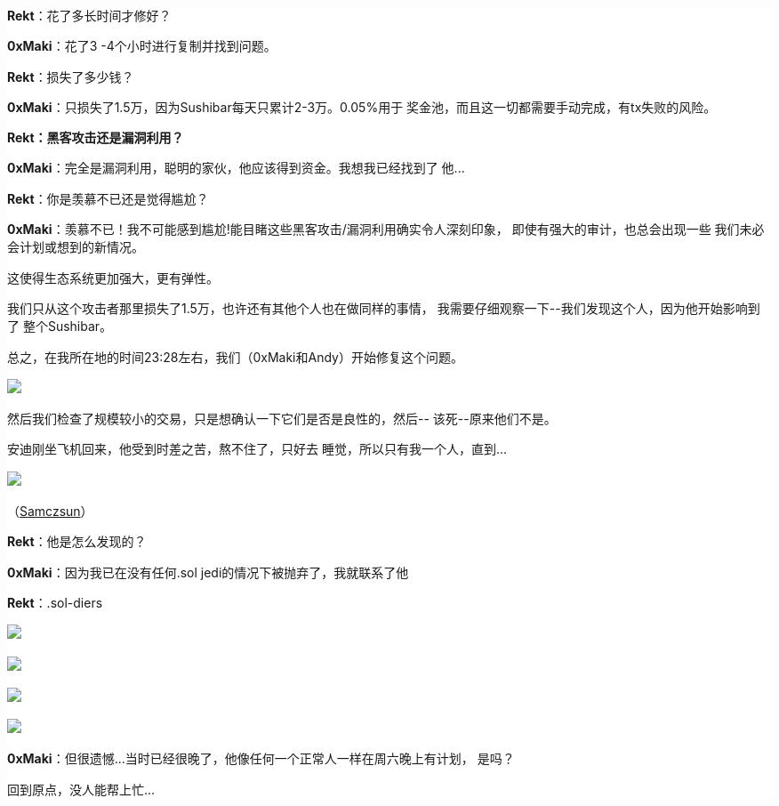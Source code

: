 **Rekt**：花了多长时间才修好？

**0xMaki**：花了3 -4个小时进行复制并找到问题。

**Rekt**：损失了多少钱？

**0xMaki**：只损失了1.5万，因为Sushibar每天只累计2-3万。0.05%用于
奖金池，而且这一切都需要手动完成，有tx失败的风险。

**Rekt：黑客攻击还是漏洞利用？**

**0xMaki**：完全是漏洞利用，聪明的家伙，他应该得到资金。我想我已经找到了
他...

**Rekt**：你是羡慕不已还是觉得尴尬？

**0xMaki**：羡慕不已！我不可能感到尴尬!能目睹这些黑客攻击/漏洞利用确实令人深刻印象，
即使有强大的审计，也总会出现一些
我们未必会计划或想到的新情况。

这使得生态系统更加强大，更有弹性。

我们只从这个攻击者那里损失了1.5万，也许还有其他个人也在做同样的事情，
我需要仔细观察一下--我们发现这个人，因为他开始影响到了
整个Sushibar。

总之，在我所在地的时间23:28左右，我们（0xMaki和Andy）开始修复这个问题。

![](https://lh6.googleusercontent.com/AfYQkR2nEmDTLYAIcqA0n-6GtaGpsDSSDB6Y-NykyBE2znVpyhpTcqNTSt_Wx-8B2V1OSScQyW8Ekxvgr8NiK-pABsM26u4aGxzIckiwstGUMhB_0MqLAOxGJjxSfQRm0MMXUR1v)

然后我们检查了规模较小的交易，只是想确认一下它们是否是良性的，然后--
该死--原来他们不是。

安迪刚坐飞机回来，他受到时差之苦，熬不住了，只好去
睡觉，所以只有我一个人，直到...

![](https://lh5.googleusercontent.com/AoC4V0gDiIzCSg0MedJONypm9V7KpfN4kQZc3qmeRvGN2CyaHsOGQv_0fEosKO6766h3M_VynadJdaKHAnj7aUg7_Po7BCzDCLOjzKfCXlC_1AbQKjuG-57IN4TvEhqyDppvaIDj)

（[Samczsun](https://twitter.com/samczsun)）

**Rekt**：他是怎么发现的？

**0xMaki**：因为我已在没有任何.sol jedi的情况下被抛弃了，我就联系了他

**Rekt**：.sol-diers

![](https://lh6.googleusercontent.com/XmqXGATsYH7SArH7jLF82J1KLSczUODpWDI6AfY4yXUSJYrPQNoAt-TE8sueyr97jK83hDBrAK4lYtm0XfZvxGRhbPM3jNbpLuCHd4eHO4e1lSuTkrYE0KpiA384Y4et4IYy8Kw4)

![](https://lh4.googleusercontent.com/AVz2977b1kJ93j9w8YlTFnQ728CBJhIKkie-4Gn-MDdqIErJbSXCYr-qLbTpxiCT70IPzzmQy6aBZ7jtrO0V4ZQsXY1FSoCawBsVPv3uwkAxYzoA3Lrsd7qRFd5-ikwliik1l0rQ)

![](https://lh4.googleusercontent.com/CzyFAdpwpd5iAHD-S5EHgPAnlPl_B_IhbS8rNOsE5T5g-X_HLimDvQi6hIm8sQu_GCBTog_KKRxDwj1gXafHuywBpCdHFmthdL-GylfH0h6gkX-Ep91ucovdYvan78k_cdzHzPJg)

![](https://lh4.googleusercontent.com/Cv4Ty0uF7kAY9EMIETzT26Eabe2jnfyQtFGsoA6qRJSrG1Lk7GIQlIKlLtngeneyL-kz5Q7m1S5dft6pooiYQ7r9jQMzHQsnTSjXgpjx1kVT4VOy6cHJ650KAwL_ErFcKCJbJltE)

**0xMaki**：但很遗憾...当时已经很晚了，他像任何一个正常人一样在周六晚上有计划， 
是吗？

回到原点，没人能帮上忙...
